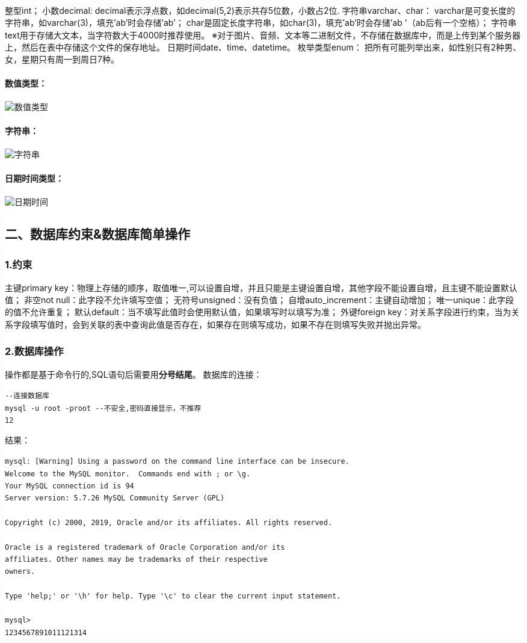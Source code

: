 整型int；
小数decimal:
decimal表示浮点数，如decimal(5,2)表示共存5位数，小数占2位.
字符串varchar、char：
varchar是可变长度的字符串，如varchar(3)，填充’ab’时会存储’ab’；
char是固定长度字符串，如char(3)，填充’ab’时会存储’ab '（ab后有一个空格）；
字符串text用于存储大文本，当字符数大于4000时推荐使用。
※对于图片、音频、文本等二进制文件，不存储在数据库中，而是上传到某个服务器上，然后在表中存储这个文件的保存地址。
日期时间date、time、datetime。
枚举类型enum：
把所有可能列举出来，如性别只有2种男、女，星期只有周一到周日7种。

#### 数值类型：

![数值类型](https://img-blog.csdnimg.cn/20191130001759126.png?x-oss-process=image/watermark,type_ZmFuZ3poZW5naGVpdGk,shadow_10,text_aHR0cHM6Ly9ibG9nLmNzZG4ubmV0L0NVRkVFQ1I=,size_16,color_FFFFFF,t_70)

#### 字符串：

![字符串](https://img-blog.csdnimg.cn/20191130001859977.png)

#### 日期时间类型：

![日期时间](https://img-blog.csdnimg.cn/2019113000191575.png?x-oss-process=image/watermark,type_ZmFuZ3poZW5naGVpdGk,shadow_10,text_aHR0cHM6Ly9ibG9nLmNzZG4ubmV0L0NVRkVFQ1I=,size_16,color_FFFFFF,t_70)

## 二、数据库约束&数据库简单操作

### 1.约束

主键primary key：物理上存储的顺序，取值唯一,可以设置自增，并且只能是主键设置自增，其他字段不能设置自增，且主键不能设置默认值；
非空not null：此字段不允许填写空值；
无符号unsigned：没有负值；
自增auto_increment：主键自动增加；
唯一unique：此字段的值不允许重复；
默认default：当不填写此值时会使用默认值，如果填写时以填写为准；
外键foreign key：对关系字段进行约束，当为关系字段填写值时，会到关联的表中查询此值是否存在，如果存在则填写成功，如果不存在则填写失败并抛出异常。

### 2.数据库操作

操作都是基于命令行的,SQL语句后需要用**分号结尾**。
数据库的连接：

```mysql-sql
--连接数据库
mysql -u root -proot --不安全,密码直接显示，不推荐
12
```

结果：

```mysql-sql
mysql: [Warning] Using a password on the command line interface can be insecure.
Welcome to the MySQL monitor.  Commands end with ; or \g.
Your MySQL connection id is 94
Server version: 5.7.26 MySQL Community Server (GPL)

Copyright (c) 2000, 2019, Oracle and/or its affiliates. All rights reserved.

Oracle is a registered trademark of Oracle Corporation and/or its
affiliates. Other names may be trademarks of their respective
owners.

Type 'help;' or '\h' for help. Type '\c' to clear the current input statement.

mysql>
1234567891011121314
```